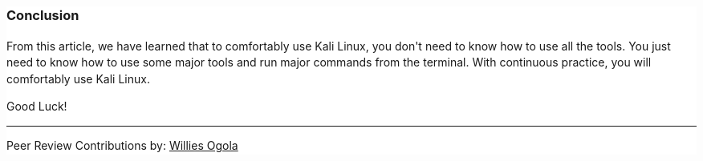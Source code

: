 ### Conclusion
From this article, we have learned that to comfortably use Kali Linux, you don't need to know how to use all the tools. You just need to know how to use some major tools and run major commands from the terminal. With continuous practice, you will comfortably use Kali Linux.

Good Luck!

---
Peer Review Contributions by: [Willies Ogola](/authors/willies-ogola/)
